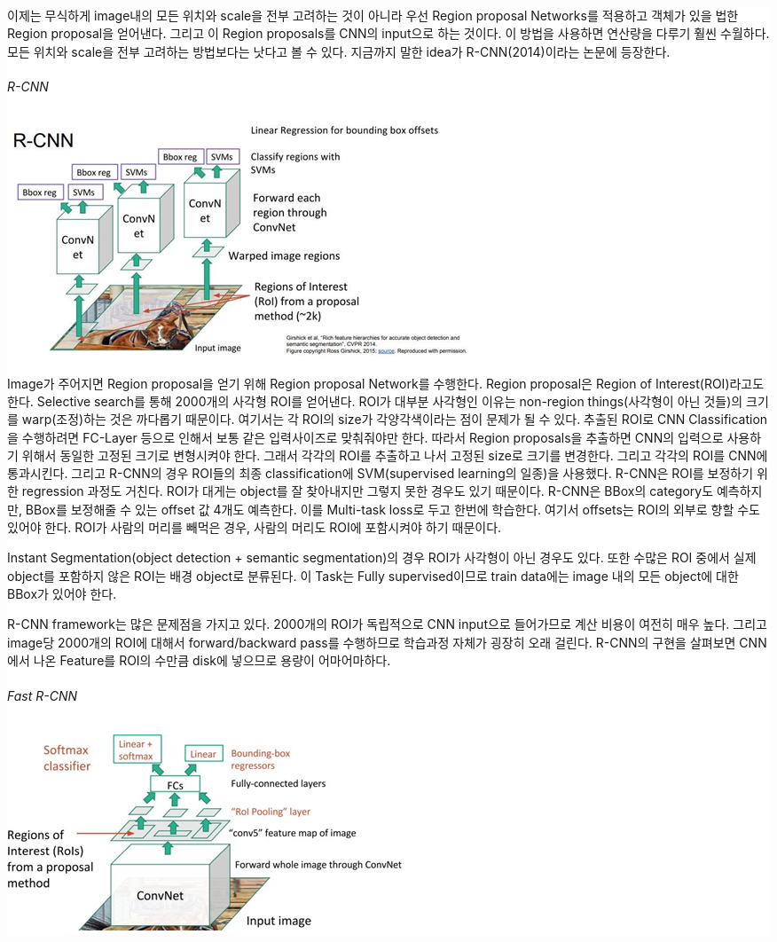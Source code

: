 이제는 무식하게 image내의 모든 위치와 scale을 전부 고려하는 것이 아니라 우선 Region proposal Networks를 적용하고 객체가 있을 법한 Region proposal을 얻어낸다. 그리고 이 Region proposals를 CNN의 input으로 하는 것이다. 이 방법을 사용하면 연산량을 다루기 훨씬 수월하다. 모든 위치와 scale을 전부 고려하는 방법보다는 낫다고 볼 수 있다. 지금까지 말한 idea가 R-CNN(2014)이라는 논문에 등장한다.

###### R-CNN

![image-20240204193425627](/images/2024-02-04-cs231n11/image-20240204193425627.png)

Image가 주어지면 Region proposal을 얻기 위해 Region proposal Network를 수행한다. Region proposal은 Region of Interest(ROI)라고도 한다. Selective search를 통해 2000개의 사각형 ROI를 얻어낸다. ROI가 대부분 사각형인 이유는 non-region things(사각형이 아닌 것들)의 크기를 warp(조정)하는 것은 까다롭기 때문이다. 여기서는 각 ROI의 size가 각양각색이라는 점이 문제가 될 수 있다. 추출된 ROI로 CNN Classification을 수행하려면 FC-Layer 등으로 인해서 보통 같은 입력사이즈로 맞춰줘야만 한다. 따라서 Region proposals을 추출하면 CNN의 입력으로 사용하기 위해서 동일한 고정된 크기로 변형시켜야 한다. 그래서 각각의 ROI를 추출하고 나서 고정된 size로 크기를 변경한다. 그리고 각각의 ROI를 CNN에 통과시킨다. 그리고 R-CNN의 경우 ROI들의 최종 classification에 SVM(supervised learning의 일종)을 사용했다. R-CNN은 ROI를 보정하기 위한 regression 과정도 거친다. ROI가 대게는 object를 잘 찾아내지만 그렇지 못한 경우도 있기 때문이다. R-CNN은 BBox의 category도 예측하지만, BBox를 보정해줄 수 있는 offset 값 4개도 예측한다. 이를 Multi-task loss로 두고 한번에 학습한다. 여기서 offsets는 ROI의 외부로 향할 수도 있어야 한다. ROI가 사람의 머리를 빼먹은 경우, 사람의 머리도 ROI에 포함시켜야 하기 때문이다.

Instant Segmentation(object detection + semantic segmentation)의 경우 ROI가 사각형이 아닌 경우도 있다. 또한 수많은 ROI 중에서 실제 object를 포함하지 않은 ROI는 배경 object로 분류된다. 이 Task는 Fully supervised이므로 train data에는 image 내의 모든 object에 대한 BBox가 있어야 한다.

R-CNN framework는 많은 문제점을 가지고 있다. 2000개의 ROI가 독립적으로 CNN input으로 들어가므로 계산 비용이 여전히 매우 높다. 그리고 image당 2000개의 ROI에 대해서 forward/backward pass를 수행하므로 학습과정 자체가 굉장히 오래 걸린다. R-CNN의 구현을 살펴보면 CNN에서 나온 Feature를 ROI의 수만큼 disk에 넣으므로 용량이 어마어마하다.

###### Fast R-CNN

![image-20240204193448529](/images/2024-02-04-cs231n11/image-20240204193448529.png)
